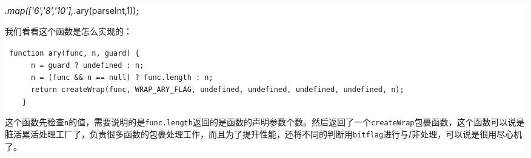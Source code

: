 _.map([<span class="hljs-string">'6'</span>,<span class="hljs-string">'8'</span>,<span class="hljs-string">'10'</span>],_.ary(<span class="hljs-built_in">parseInt</span>,<span class="hljs-number">1</span>));</code></pre>
<p>我们看看这个函数是怎么实现的：</p>
<div class="widget-codetool" style="display:none;">
      <div class="widget-codetool--inner">
      <span class="selectCode code-tool" data-toggle="tooltip" data-placement="top" title="" data-original-title="全选"></span>
      <span type="button" class="copyCode code-tool" data-toggle="tooltip" data-placement="top" data-clipboard-text=" function ary(func, n, guard) {
      n = guard ? undefined : n;
      n = (func &amp;&amp; n == null) ? func.length : n;
      return createWrap(func, WRAP_ARY_FLAG, undefined, undefined, undefined, undefined, n);
    }" title="" data-original-title="复制"></span>
      <span type="button" class="saveToNote code-tool" data-toggle="tooltip" data-placement="top" title="" data-original-title="放进笔记"></span>
      </div>
      </div><pre class="javascript hljs"><code class="javascript"> <span class="hljs-function"><span class="hljs-keyword">function</span> <span class="hljs-title">ary</span>(<span class="hljs-params">func, n, guard</span>) </span>{
      n = guard ? <span class="hljs-literal">undefined</span> : n;
      n = (func &amp;&amp; n == <span class="hljs-literal">null</span>) ? func.length : n;
      <span class="hljs-keyword">return</span> createWrap(func, WRAP_ARY_FLAG, <span class="hljs-literal">undefined</span>, <span class="hljs-literal">undefined</span>, <span class="hljs-literal">undefined</span>, <span class="hljs-literal">undefined</span>, n);
    }</code></pre>
<p>这个函数先检查<code>n</code>的值，需要说明的是<code>func.length</code>返回的是函数的声明参数个数。然后返回了一个<code>createWrap</code>包裹函数，这个函数可以说是脏活累活处理工厂了，负责很多函数的包裹处理工作，而且为了提升性能，还将不同的判断用<code>bitflag</code>进行与/非处理，可以说是很用尽心机了。</p>
<div class="widget-codetool" style="display:none;">
      <div class="widget-codetool--inner">
      <span class="selectCode code-tool" data-toggle="tooltip" data-placement="top" title="" data-original-title="全选"></span>
      <span type="button" class="copyCode code-tool" data-toggle="tooltip" data-placement="top" data-clipboard-text="/**
     * Creates a function that either curries or invokes `func` with optional
     * `this` binding and partially applied arguments.
     *
     * @private
     * @param {Function|string} func The function or method name to wrap.
     * @param {number} bitmask The bitmask flags.
     *    1 - `_.bind` 1                      0b0000000000000001
     *    2 - `_.bindKey`                       0b0000000000000010
     *    4 - `_.curry` or `_.curryRight`...  0b0000000000000100
     *    8 - `_.curry`                       0b0000000000001000
     *   16 - `_.curryRight`                  0b0000000000010000
     *   32 - `_.partial`                     0b0000000000100000
     *   64 - `_.partialRight`                0b0000000001000000
     *  128 - `_.rearg`                       0b0000000010000000
     *  256 - `_.ary`                            0b0000000100000000
     *  512 - `_.flip`                           0b0000001000000000
     * @param {*} [thisArg] The `this` binding of `func`.
     * @param {Array} [partials] The arguments to be partially applied.
     * @param {Array} [holders] The `partials` placeholder indexes.
     * @param {Array} [argPos] The argument positions of the new function.
     * @param {number} [ary] The arity cap of `func`.
     * @param {number} [arity] The arity of `func`.
     * @returns {Function} Returns the new wrapped function.
     */
    function createWrap(func, bitmask, thisArg, partials, holders, argPos, ary, arity) {
      var isBindKey = bitmask &amp; WRAP_BIND_KEY_FLAG;
      if (!isBindKey &amp;&amp; typeof func != 'function') {
        throw new TypeError(FUNC_ERROR_TEXT);
      }
      var length = partials ? partials.length : 0;